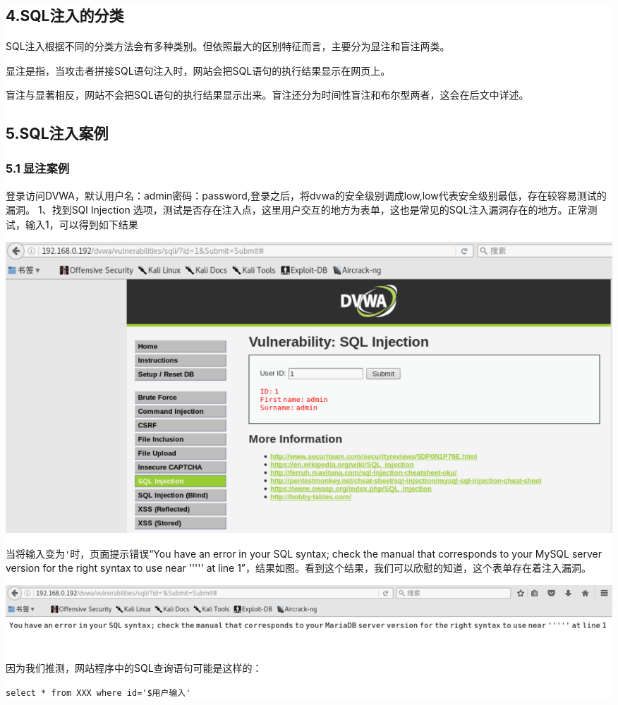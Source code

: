 ## 4.SQL注入的分类

SQL注入根据不同的分类方法会有多种类别。但依照最大的区别特征而言，主要分为显注和盲注两类。

显注是指，当攻击者拼接SQL语句注入时，网站会把SQL语句的执行结果显示在网页上。

盲注与显著相反，网站不会把SQL语句的执行结果显示出来。盲注还分为时间性盲注和布尔型两者，这会在后文中详述。

## 5.SQL注入案例

### 5.1 显注案例

登录访问DVWA，默认用户名：admin密码：password,登录之后，将dvwa的安全级别调成low,low代表安全级别最低，存在较容易测试的漏洞。
1、找到SQl Injection 选项，测试是否存在注入点，这里用户交互的地方为表单，这也是常见的SQL注入漏洞存在的地方。正常测试，输入1，可以得到如下结果

![image-20220218012447630](../../images/image-20220218012447630.png)

当将输入变为`'`时，页面提示错误“You have an error in your SQL syntax; check the manual that corresponds to your MySQL server version for the right syntax to use near ''''' at line 1”，结果如图。看到这个结果，我们可以欣慰的知道，这个表单存在着注入漏洞。

![image-20220218015343858](../../images/image-20220218015343858.png)

因为我们推测，网站程序中的SQL查询语句可能是这样的：

`select * from XXX where id='$用户输入'`
